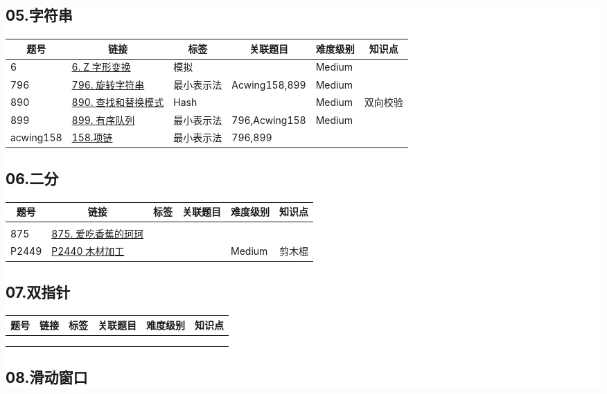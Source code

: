 











## 05.字符串

| 题号      | 链接                                                         | 标签       | 关联题目      | 难度级别 | 知识点   |
| --------- | ------------------------------------------------------------ | ---------- | ------------- | -------- | -------- |
| 6         | [6. Z 字形变换](https://mp.csdn.net/mp_blog/creation/success/125211411) | 模拟       |               | Medium   |          |
| 796       | [796. 旋转字符串](https://blog.csdn.net/wat1r/article/details/125056034) | 最小表示法 | Acwing158,899 | Medium   |          |
| 890       | [890. 查找和替换模式](https://blog.csdn.net/wat1r/article/details/125242004) | Hash       |               | Medium   | 双向校验 |
| 899       | [899. 有序队列](https://blog.csdn.net/wat1r/article/details/125059935) | 最小表示法 | 796,Acwing158 | Medium   |          |
| acwing158 | [158.项链](https://blog.csdn.net/wat1r/article/details/125058624) | 最小表示法 | 796,899       |          |          |





## 06.二分

| 题号  | 链接                                                         | 标签 | 关联题目 | 难度级别 | 知识点 |
| ----- | ------------------------------------------------------------ | ---- | -------- | -------- | ------ |
|       |                                                              |      |          |          |        |
| 875   | [875. 爱吃香蕉的珂珂](https://mp.csdn.net/mp_blog/creation/success/125158353) |      |          |          |        |
| P2449 | [P2440 木材加工](https://blog.csdn.net/wat1r/article/details/125247573) |      |          | Medium   | 剪木棍 |







## 07.双指针

| 题号 | 链接 | 标签 | 关联题目 | 难度级别 | 知识点 |
| ---- | ---- | ---- | -------- | -------- | ------ |
|      |      |      |          |          |        |
|      |      |      |          |          |        |
|      |      |      |          |          |        |





## 08.滑动窗口
